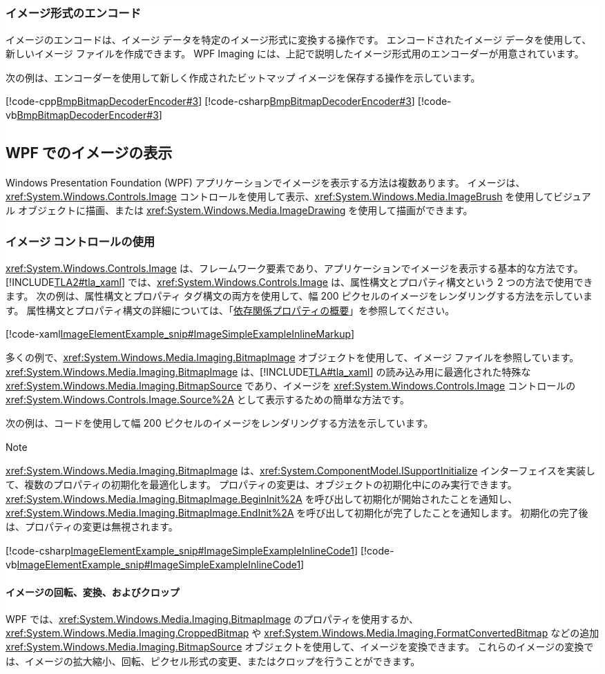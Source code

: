### <a name="image-format-encoding"></a>イメージ形式のエンコード  
 イメージのエンコードは、イメージ データを特定のイメージ形式に変換する操作です。 エンコードされたイメージ データを使用して、新しいイメージ ファイルを作成できます。 WPF Imaging には、上記で説明したイメージ形式用のエンコーダーが用意されています。  
  
 次の例は、エンコーダーを使用して新しく作成されたビットマップ イメージを保存する操作を示しています。  
  
 [!code-cpp[BmpBitmapDecoderEncoder#3](~/samples/snippets/cpp/VS_Snippets_Wpf/BmpBitmapDecoderEncoder/CPP/anotherfile.cpp#3)]
 [!code-csharp[BmpBitmapDecoderEncoder#3](~/samples/snippets/csharp/VS_Snippets_Wpf/BmpBitmapDecoderEncoder/CSharp/BitmapFrame.cs#3)]
 [!code-vb[BmpBitmapDecoderEncoder#3](~/samples/snippets/visualbasic/VS_Snippets_Wpf/BmpBitmapDecoderEncoder/VB/BitmapFrame.vb#3)]  
  
<a name="_displayingimages"></a>
## <a name="displaying-images-in-wpf"></a>WPF でのイメージの表示  
 Windows Presentation Foundation (WPF) アプリケーションでイメージを表示する方法は複数あります。 イメージは、<xref:System.Windows.Controls.Image> コントロールを使用して表示、<xref:System.Windows.Media.ImageBrush> を使用してビジュアル オブジェクトに描画、または <xref:System.Windows.Media.ImageDrawing> を使用して描画ができます。  
  
### <a name="using-the-image-control"></a>イメージ コントロールの使用  
 <xref:System.Windows.Controls.Image> は、フレームワーク要素であり、アプリケーションでイメージを表示する基本的な方法です。 [!INCLUDE[TLA2#tla_xaml](../../../../includes/tla2sharptla-xaml-md.md)] では、<xref:System.Windows.Controls.Image> は、属性構文とプロパティ構文という 2 つの方法で使用できます。 次の例は、属性構文とプロパティ タグ構文の両方を使用して、幅 200 ピクセルのイメージをレンダリングする方法を示しています。 属性構文とプロパティ構文の詳細については、「[依存関係プロパティの概要](../advanced/dependency-properties-overview.md)」を参照してください。  
  
 [!code-xaml[ImageElementExample_snip#ImageSimpleExampleInlineMarkup](~/samples/snippets/csharp/VS_Snippets_Wpf/ImageElementExample_snip/CSharp/ImageSimpleExample.xaml#imagesimpleexampleinlinemarkup)]  
  
 多くの例で、<xref:System.Windows.Media.Imaging.BitmapImage> オブジェクトを使用して、イメージ ファイルを参照しています。 <xref:System.Windows.Media.Imaging.BitmapImage> は、[!INCLUDE[TLA#tla_xaml](../../../../includes/tlasharptla-xaml-md.md)] の読み込み用に最適化された特殊な <xref:System.Windows.Media.Imaging.BitmapSource> であり、イメージを <xref:System.Windows.Controls.Image> コントロールの <xref:System.Windows.Controls.Image.Source%2A> として表示するための簡単な方法です。  
  
 次の例は、コードを使用して幅 200 ピクセルのイメージをレンダリングする方法を示しています。  
  
> [!NOTE]
> <xref:System.Windows.Media.Imaging.BitmapImage> は、<xref:System.ComponentModel.ISupportInitialize> インターフェイスを実装して、複数のプロパティの初期化を最適化します。 プロパティの変更は、オブジェクトの初期化中にのみ実行できます。 <xref:System.Windows.Media.Imaging.BitmapImage.BeginInit%2A> を呼び出して初期化が開始されたことを通知し、<xref:System.Windows.Media.Imaging.BitmapImage.EndInit%2A> を呼び出して初期化が完了したことを通知します。 初期化の完了後は、プロパティの変更は無視されます。  
  
 [!code-csharp[ImageElementExample_snip#ImageSimpleExampleInlineCode1](~/samples/snippets/csharp/VS_Snippets_Wpf/ImageElementExample_snip/CSharp/ImageSimpleExample.xaml.cs#imagesimpleexampleinlinecode1)]
 [!code-vb[ImageElementExample_snip#ImageSimpleExampleInlineCode1](~/samples/snippets/visualbasic/VS_Snippets_Wpf/ImageElementExample_snip/VB/ImageSimpleExample.xaml.vb#imagesimpleexampleinlinecode1)]  
  
#### <a name="rotating-converting-and-cropping-images"></a>イメージの回転、変換、およびクロップ  
 WPF では、<xref:System.Windows.Media.Imaging.BitmapImage> のプロパティを使用するか、<xref:System.Windows.Media.Imaging.CroppedBitmap> や <xref:System.Windows.Media.Imaging.FormatConvertedBitmap> などの追加 <xref:System.Windows.Media.Imaging.BitmapSource> オブジェクトを使用して、イメージを変換できます。 これらのイメージの変換では、イメージの拡大縮小、回転、ピクセル形式の変更、またはクロップを行うことができます。  
  